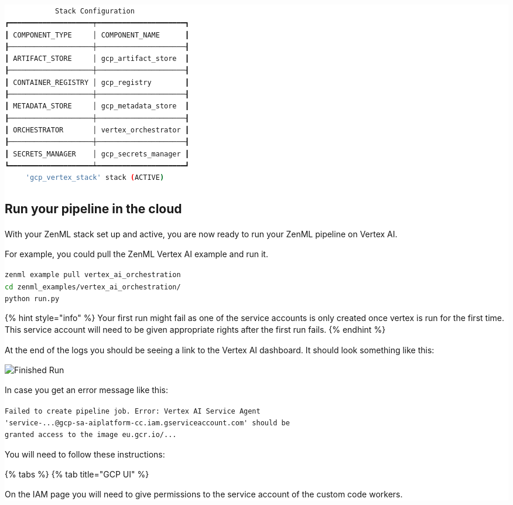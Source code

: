 ```bash
            Stack Configuration             
┏━━━━━━━━━━━━━━━━━━━━┯━━━━━━━━━━━━━━━━━━━━━┓
┃ COMPONENT_TYPE     │ COMPONENT_NAME      ┃
┠────────────────────┼─────────────────────┨
┃ ARTIFACT_STORE     │ gcp_artifact_store  ┃
┠────────────────────┼─────────────────────┨
┃ CONTAINER_REGISTRY │ gcp_registry        ┃
┠────────────────────┼─────────────────────┨
┃ METADATA_STORE     │ gcp_metadata_store  ┃
┠────────────────────┼─────────────────────┨
┃ ORCHESTRATOR       │ vertex_orchestrator ┃
┠────────────────────┼─────────────────────┨
┃ SECRETS_MANAGER    │ gcp_secrets_manager ┃
┗━━━━━━━━━━━━━━━━━━━━┷━━━━━━━━━━━━━━━━━━━━━┛
     'gcp_vertex_stack' stack (ACTIVE)  
```

## Run your pipeline in the cloud

With your ZenML stack set up and active, you are now ready to run your ZenML
pipeline on Vertex AI. 

For example, you could pull the ZenML Vertex AI example and run it.

```bash
zenml example pull vertex_ai_orchestration
cd zenml_examples/vertex_ai_orchestration/
python run.py
```

{% hint style="info" %}
Your first run might fail as one of the service accounts is only created once 
vertex is run for the first time. This service account will need to be given
appropriate rights after the first run fails.
{% endhint %}

At the end of the logs you should be seeing a link to the Vertex AI dashboard. 
It should look something like this:

![Finished Run](../../../assets/VertexAiRun.png)

In case you get an error message like this:
```shell
Failed to create pipeline job. Error: Vertex AI Service Agent 
'service-...@gcp-sa-aiplatform-cc.iam.gserviceaccount.com' should be 
granted access to the image eu.gcr.io/...
```

You will need to follow these instructions:

{% tabs %} 
{% tab title="GCP UI" %}

On the IAM page you will need to give permissions to the service account
of the custom code workers. 
